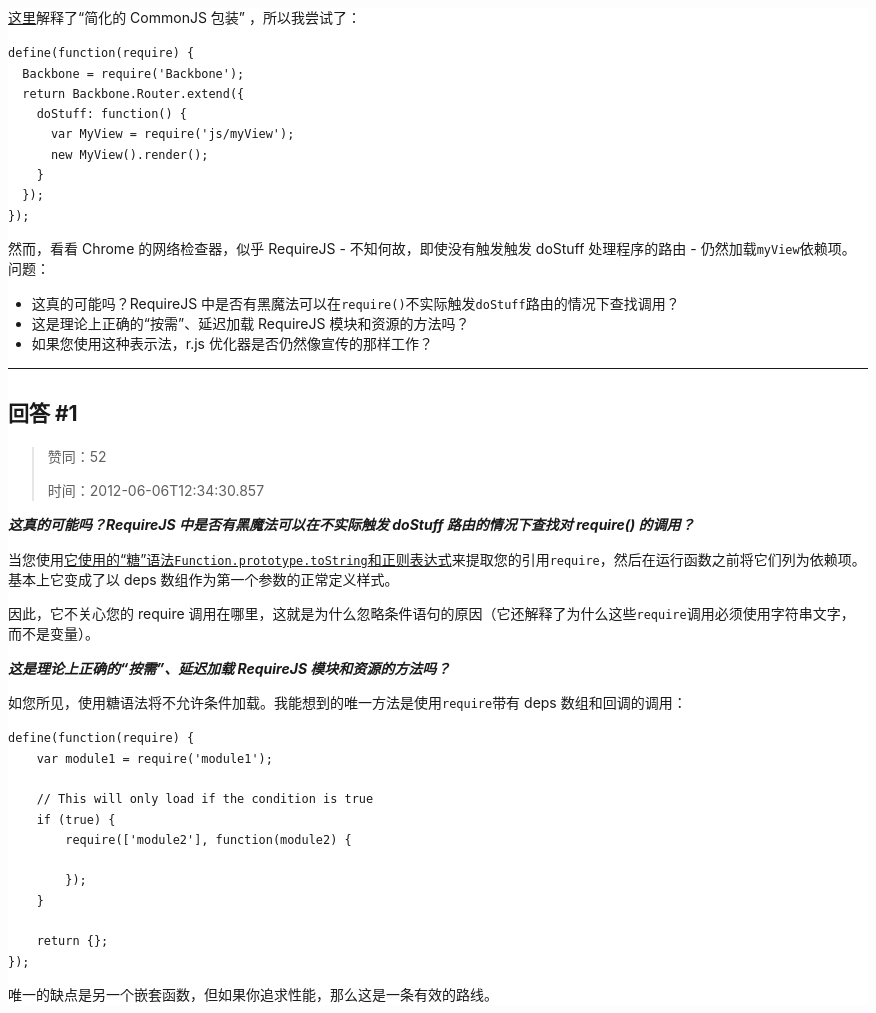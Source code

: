 [这里](http://requirejs.org/docs/whyamd.html#sugar)解释了“简化的 CommonJS 包装” ，所以我尝试了：

```
define(function(require) {
  Backbone = require('Backbone');
  return Backbone.Router.extend({
    doStuff: function() {
      var MyView = require('js/myView');
      new MyView().render();
    }
  });
}); 
```

然而，看看 Chrome 的网络检查器，似乎 RequireJS - 不知何故，即使没有触发触发 doStuff 处理程序的路由 - 仍然加载`myView`依赖项。问题：

*   这真的可能吗？RequireJS 中是否有黑魔法可以在`require()`不实际触发`doStuff`路由的情况下查找调用？
*   这是理论上正确的“按需”、延迟加载 RequireJS 模块和资源的方法吗？
*   如果您使用这种表示法，r.js 优化器是否仍然像宣传的那样工作？

* * *

## 回答 #1

> 赞同：52
> 
> 时间：2012-06-06T12:34:30.857

***这真的可能吗？RequireJS 中是否有黑魔法可以在不实际触发 doStuff 路由的情况下查找对 require() 的调用？***

当您使用[它使用的“糖”语法`Function.prototype.toString`和正则表达式](https://github.com/jrburke/requirejs/blob/42dba3d9814bf3e901917dd31e464fa5145394fd/require.js#L1926-1947)来提取您的引用`require`，然后在运行函数之前将它们列为依赖项。基本上它变成了以 deps 数组作为第一个参数的正常定义样式。

因此，它不关心您的 require 调用在哪里，这就是为什么忽略条件语句的原因（它还解释了为什么这些`require`调用必须使用字符串文字，而不是变量）。

***这是理论上正确的“按需”、延迟加载 RequireJS 模块和资源的方法吗？***

如您所见，使用糖语法将不允许条件加载。我能想到的唯一方法是使用`require`带有 deps 数组和回调的调用：

```
define(function(require) {
    var module1 = require('module1');

    // This will only load if the condition is true
    if (true) {
        require(['module2'], function(module2) {

        });
    }

    return {};
}); 
```

唯一的缺点是另一个嵌套函数，但如果你追求性能，那么这是一条有效的路线。
